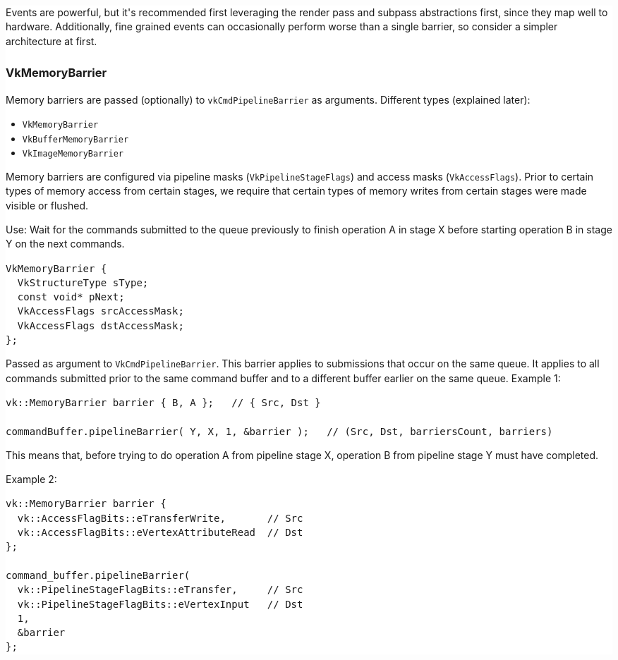 Events are powerful, but it's recommended first leveraging the render pass and subpass abstractions first, since they map well to hardware. Additionally, fine grained events can occasionally perform worse than a single barrier, so consider a simpler architecture at first. 



### VkMemoryBarrier

Memory barriers are passed (optionally) to `vkCmdPipelineBarrier` as arguments. Different types (explained later):

- `VkMemoryBarrier`
- `VkBufferMemoryBarrier`
- `VkImageMemoryBarrier`

Memory barriers are configured via pipeline masks (`VkPipelineStageFlags`) and access masks (`VkAccessFlags`). Prior to certain types of memory access from certain stages, we require that certain types of memory writes from certain stages were made visible or flushed.

Use: Wait for the commands submitted to the queue previously to finish operation A in stage X before starting operation B in stage Y on the next commands.

<pre>
VkMemoryBarrier {
  VkStructureType sType;
  const void* pNext;
  VkAccessFlags srcAccessMask;
  VkAccessFlags dstAccessMask;
};
</pre>

Passed as argument to `VkCmdPipelineBarrier`. This barrier applies to submissions that occur on the same queue. It applies to all commands submitted prior to the same command buffer and to a different buffer earlier on the same queue.
Example 1:

<pre>
vk::MemoryBarrier barrier { B, A };   // { Src, Dst }

commandBuffer.pipelineBarrier( Y, X, 1, &barrier );   // (Src, Dst, barriersCount, barriers)
</pre>

This means that, before trying to do operation A from pipeline stage X, operation B from pipeline stage Y must have completed.

Example 2:

<pre>
vk::MemoryBarrier barrier {
  vk::AccessFlagBits::eTransferWrite,       // Src
  vk::AccessFlagBits::eVertexAttributeRead  // Dst
};

command_buffer.pipelineBarrier(
  vk::PipelineStageFlagBits::eTransfer,     // Src
  vk::PipelineStageFlagBits::eVertexInput   // Dst
  1,
  &barrier
};
</pre>
